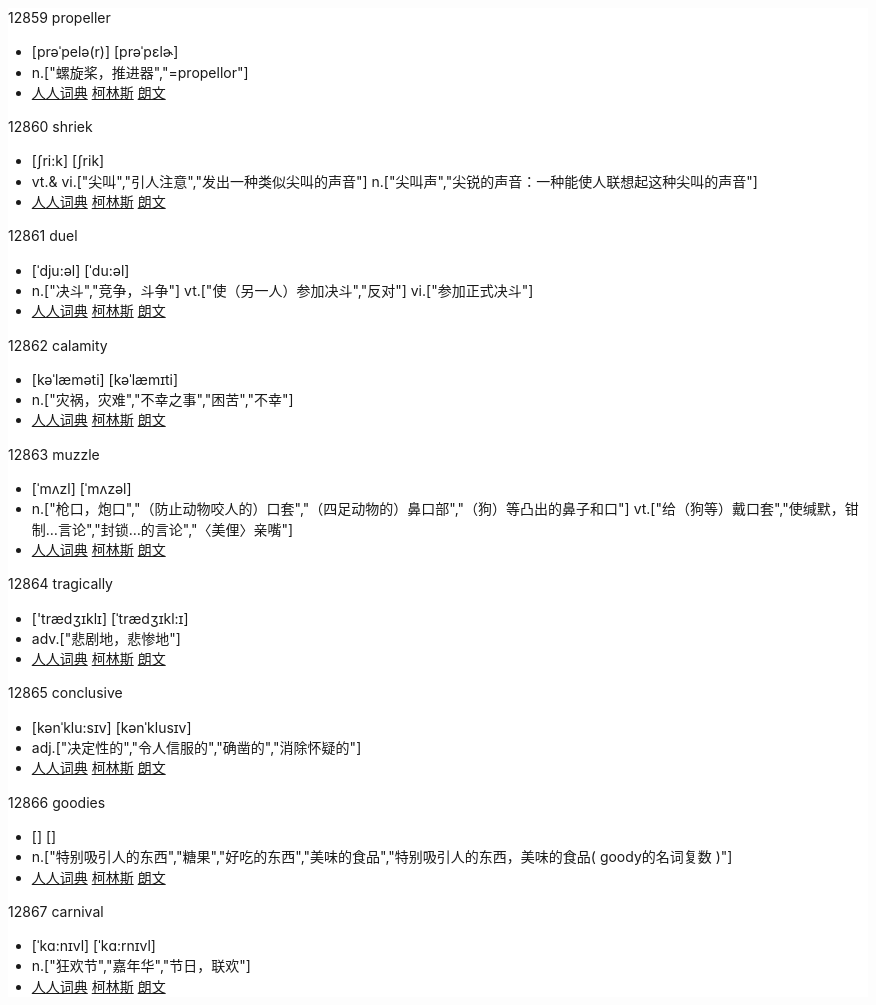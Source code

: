 12859 propeller 
- [prəˈpelə(r)]  [prəˈpɛlɚ] 
- n.["螺旋桨，推进器","=propellor"]   
- [人人词典](https://www.91dict.com/words?w=propeller) [柯林斯](https://www.collinsdictionary.com/zh/dictionary/english/propeller) [朗文](https://www.ldoceonline.com/dictionary/propeller) 

12860 shriek 
- [ʃri:k]  [ʃrik] 
- vt.& vi.["尖叫","引人注意","发出一种类似尖叫的声音"]  n.["尖叫声","尖锐的声音：一种能使人联想起这种尖叫的声音"]   
- [人人词典](https://www.91dict.com/words?w=shriek) [柯林斯](https://www.collinsdictionary.com/zh/dictionary/english/shriek) [朗文](https://www.ldoceonline.com/dictionary/shriek) 

12861 duel 
- [ˈdju:əl]  [ˈdu:əl] 
- n.["决斗","竞争，斗争"]  vt.["使（另一人）参加决斗","反对"]  vi.["参加正式决斗"]   
- [人人词典](https://www.91dict.com/words?w=duel) [柯林斯](https://www.collinsdictionary.com/zh/dictionary/english/duel) [朗文](https://www.ldoceonline.com/dictionary/duel) 

12862 calamity 
- [kəˈlæməti]  [kəˈlæmɪti] 
- n.["灾祸，灾难","不幸之事","困苦","不幸"]   
- [人人词典](https://www.91dict.com/words?w=calamity) [柯林斯](https://www.collinsdictionary.com/zh/dictionary/english/calamity) [朗文](https://www.ldoceonline.com/dictionary/calamity) 

12863 muzzle 
- [ˈmʌzl]  [ˈmʌzəl] 
- n.["枪口，炮口","（防止动物咬人的）口套","（四足动物的）鼻口部","（狗）等凸出的鼻子和口"]  vt.["给（狗等）戴口套","使缄默，钳制…言论","封锁…的言论","〈美俚〉亲嘴"]   
- [人人词典](https://www.91dict.com/words?w=muzzle) [柯林斯](https://www.collinsdictionary.com/zh/dictionary/english/muzzle) [朗文](https://www.ldoceonline.com/dictionary/muzzle) 

12864 tragically 
- ['trædʒɪklɪ]  [ˈtrædʒɪkl:ɪ] 
- adv.["悲剧地，悲惨地"]   
- [人人词典](https://www.91dict.com/words?w=tragically) [柯林斯](https://www.collinsdictionary.com/zh/dictionary/english/tragically) [朗文](https://www.ldoceonline.com/dictionary/tragically) 

12865 conclusive 
- [kənˈklu:sɪv]  [kənˈklusɪv] 
- adj.["决定性的","令人信服的","确凿的","消除怀疑的"]   
- [人人词典](https://www.91dict.com/words?w=conclusive) [柯林斯](https://www.collinsdictionary.com/zh/dictionary/english/conclusive) [朗文](https://www.ldoceonline.com/dictionary/conclusive) 

12866 goodies 
- []  [] 
- n.["特别吸引人的东西","糖果","好吃的东西","美味的食品","特别吸引人的东西，美味的食品( goody的名词复数 )"]   
- [人人词典](https://www.91dict.com/words?w=goodies) [柯林斯](https://www.collinsdictionary.com/zh/dictionary/english/goodies) [朗文](https://www.ldoceonline.com/dictionary/goodies) 

12867 carnival 
- [ˈkɑ:nɪvl]  [ˈkɑ:rnɪvl] 
- n.["狂欢节","嘉年华","节日，联欢"]   
- [人人词典](https://www.91dict.com/words?w=carnival) [柯林斯](https://www.collinsdictionary.com/zh/dictionary/english/carnival) [朗文](https://www.ldoceonline.com/dictionary/carnival) 
